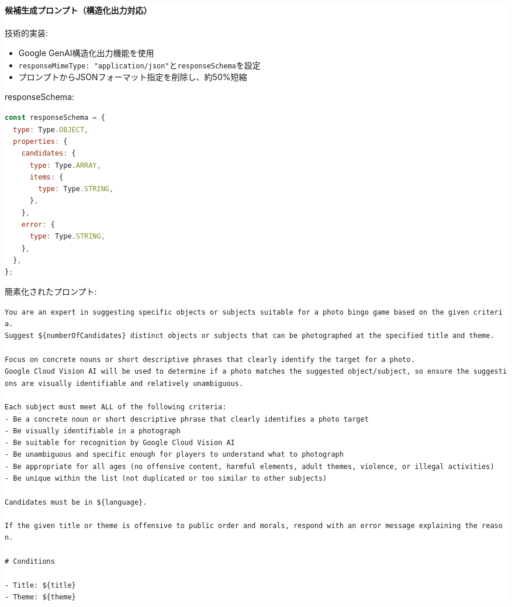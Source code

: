 #### 候補生成プロンプト（構造化出力対応）

技術的実装:

- Google GenAI構造化出力機能を使用
- `responseMimeType: "application/json"`と`responseSchema`を設定
- プロンプトからJSONフォーマット指定を削除し、約50%短縮

responseSchema:

```javascript
const responseSchema = {
  type: Type.OBJECT,
  properties: {
    candidates: {
      type: Type.ARRAY,
      items: {
        type: Type.STRING,
      },
    },
    error: {
      type: Type.STRING,
    },
  },
};
```

簡素化されたプロンプト:

```plain
You are an expert in suggesting specific objects or subjects suitable for a photo bingo game based on the given criteria.
Suggest ${numberOfCandidates} distinct objects or subjects that can be photographed at the specified title and theme.

Focus on concrete nouns or short descriptive phrases that clearly identify the target for a photo.
Google Cloud Vision AI will be used to determine if a photo matches the suggested object/subject, so ensure the suggestions are visually identifiable and relatively unambiguous.

Each subject must meet ALL of the following criteria:
- Be a concrete noun or short descriptive phrase that clearly identifies a photo target
- Be visually identifiable in a photograph
- Be suitable for recognition by Google Cloud Vision AI
- Be unambiguous and specific enough for players to understand what to photograph
- Be appropriate for all ages (no offensive content, harmful elements, adult themes, violence, or illegal activities)
- Be unique within the list (not duplicated or too similar to other subjects)

Candidates must be in ${language}.

If the given title or theme is offensive to public order and morals, respond with an error message explaining the reason.

# Conditions

- Title: ${title}
- Theme: ${theme}
```
